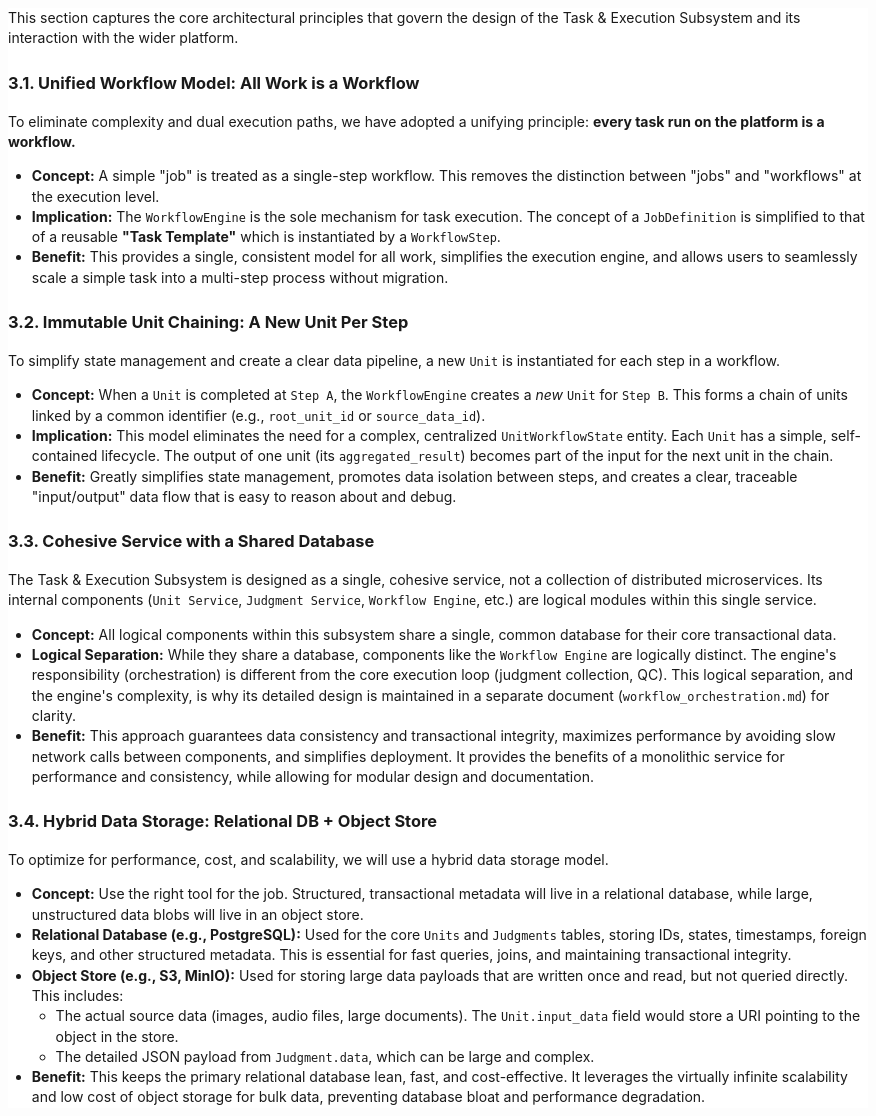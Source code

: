This section captures the core architectural principles that govern the design of the Task & Execution Subsystem and its interaction with the wider platform.

### **3.1. Unified Workflow Model: All Work is a Workflow**

To eliminate complexity and dual execution paths, we have adopted a unifying principle: **every task run on the platform is a workflow.**

*   **Concept:** A simple "job" is treated as a single-step workflow. This removes the distinction between "jobs" and "workflows" at the execution level.
*   **Implication:** The `WorkflowEngine` is the sole mechanism for task execution. The concept of a `JobDefinition` is simplified to that of a reusable **"Task Template"** which is instantiated by a `WorkflowStep`.
*   **Benefit:** This provides a single, consistent model for all work, simplifies the execution engine, and allows users to seamlessly scale a simple task into a multi-step process without migration.

### **3.2. Immutable Unit Chaining: A New Unit Per Step**

To simplify state management and create a clear data pipeline, a new `Unit` is instantiated for each step in a workflow.

*   **Concept:** When a `Unit` is completed at `Step A`, the `WorkflowEngine` creates a *new* `Unit` for `Step B`. This forms a chain of units linked by a common identifier (e.g., `root_unit_id` or `source_data_id`).
*   **Implication:** This model eliminates the need for a complex, centralized `UnitWorkflowState` entity. Each `Unit` has a simple, self-contained lifecycle. The output of one unit (its `aggregated_result`) becomes part of the input for the next unit in the chain.
*   **Benefit:** Greatly simplifies state management, promotes data isolation between steps, and creates a clear, traceable "input/output" data flow that is easy to reason about and debug.

### **3.3. Cohesive Service with a Shared Database**

The Task & Execution Subsystem is designed as a single, cohesive service, not a collection of distributed microservices. Its internal components (`Unit Service`, `Judgment Service`, `Workflow Engine`, etc.) are logical modules within this single service.

*   **Concept:** All logical components within this subsystem share a single, common database for their core transactional data.
*   **Logical Separation:** While they share a database, components like the `Workflow Engine` are logically distinct. The engine's responsibility (orchestration) is different from the core execution loop (judgment collection, QC). This logical separation, and the engine's complexity, is why its detailed design is maintained in a separate document (`workflow_orchestration.md`) for clarity.
*   **Benefit:** This approach guarantees data consistency and transactional integrity, maximizes performance by avoiding slow network calls between components, and simplifies deployment. It provides the benefits of a monolithic service for performance and consistency, while allowing for modular design and documentation.

### **3.4. Hybrid Data Storage: Relational DB + Object Store**

To optimize for performance, cost, and scalability, we will use a hybrid data storage model.

*   **Concept:** Use the right tool for the job. Structured, transactional metadata will live in a relational database, while large, unstructured data blobs will live in an object store.
*   **Relational Database (e.g., PostgreSQL):** Used for the core `Units` and `Judgments` tables, storing IDs, states, timestamps, foreign keys, and other structured metadata. This is essential for fast queries, joins, and maintaining transactional integrity.
*   **Object Store (e.g., S3, MinIO):** Used for storing large data payloads that are written once and read, but not queried directly. This includes:
    *   The actual source data (images, audio files, large documents). The `Unit.input_data` field would store a URI pointing to the object in the store.
    *   The detailed JSON payload from `Judgment.data`, which can be large and complex.
*   **Benefit:** This keeps the primary relational database lean, fast, and cost-effective. It leverages the virtually infinite scalability and low cost of object storage for bulk data, preventing database bloat and performance degradation.
